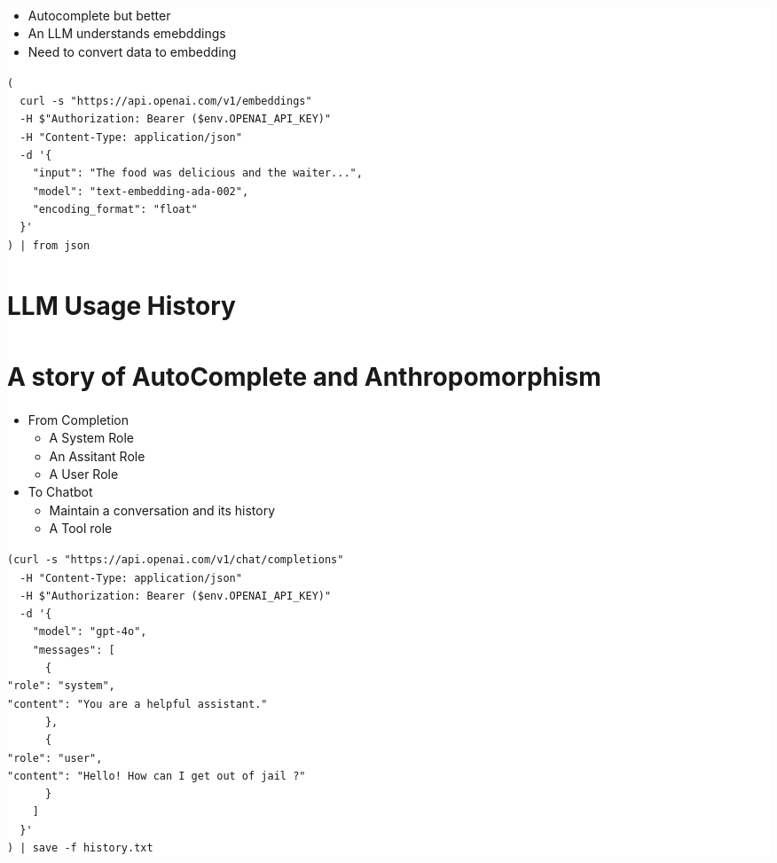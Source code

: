 



 
* Autocomplete but better
* An LLM understands emebddings
* Need to convert data to embedding



```nushell +exec
(
  curl -s "https://api.openai.com/v1/embeddings" 
  -H $"Authorization: Bearer ($env.OPENAI_API_KEY)" 
  -H "Content-Type: application/json" 
  -d '{
    "input": "The food was delicious and the waiter...",
    "model": "text-embedding-ada-002",
    "encoding_format": "float"
  }'
) | from json 
```



LLM Usage History
===

# A story of AutoComplete and Anthropomorphism

* From Completion
  * A System Role
  * An Assitant Role
  * A User Role
* To Chatbot
  * Maintain a conversation and its history
  * A Tool role

```nushell +exec
(curl -s "https://api.openai.com/v1/chat/completions"
  -H "Content-Type: application/json" 
  -H $"Authorization: Bearer ($env.OPENAI_API_KEY)" 
  -d '{
    "model": "gpt-4o",
    "messages": [
      {
"role": "system",
"content": "You are a helpful assistant."
      },
      {
"role": "user",
"content": "Hello! How can I get out of jail ?"
      }
    ]
  }'
) | save -f history.txt

```
